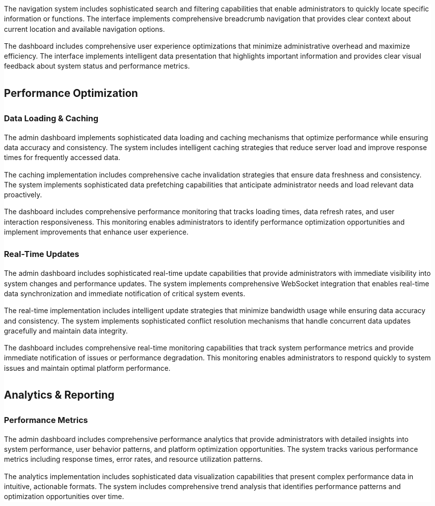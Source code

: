 The navigation system includes sophisticated search and filtering capabilities that enable administrators to quickly locate specific information or functions. The interface implements comprehensive breadcrumb navigation that provides clear context about current location and available navigation options.

The dashboard includes comprehensive user experience optimizations that minimize administrative overhead and maximize efficiency. The interface implements intelligent data presentation that highlights important information and provides clear visual feedback about system status and performance metrics.

## Performance Optimization

### Data Loading & Caching

The admin dashboard implements sophisticated data loading and caching mechanisms that optimize performance while ensuring data accuracy and consistency. The system includes intelligent caching strategies that reduce server load and improve response times for frequently accessed data.

The caching implementation includes comprehensive cache invalidation strategies that ensure data freshness and consistency. The system implements sophisticated data prefetching capabilities that anticipate administrator needs and load relevant data proactively.

The dashboard includes comprehensive performance monitoring that tracks loading times, data refresh rates, and user interaction responsiveness. This monitoring enables administrators to identify performance optimization opportunities and implement improvements that enhance user experience.

### Real-Time Updates

The admin dashboard includes sophisticated real-time update capabilities that provide administrators with immediate visibility into system changes and performance updates. The system implements comprehensive WebSocket integration that enables real-time data synchronization and immediate notification of critical system events.

The real-time implementation includes intelligent update strategies that minimize bandwidth usage while ensuring data accuracy and consistency. The system implements sophisticated conflict resolution mechanisms that handle concurrent data updates gracefully and maintain data integrity.

The dashboard includes comprehensive real-time monitoring capabilities that track system performance metrics and provide immediate notification of issues or performance degradation. This monitoring enables administrators to respond quickly to system issues and maintain optimal platform performance.

## Analytics & Reporting

### Performance Metrics

The admin dashboard includes comprehensive performance analytics that provide administrators with detailed insights into system performance, user behavior patterns, and platform optimization opportunities. The system tracks various performance metrics including response times, error rates, and resource utilization patterns.

The analytics implementation includes sophisticated data visualization capabilities that present complex performance data in intuitive, actionable formats. The system includes comprehensive trend analysis that identifies performance patterns and optimization opportunities over time.
